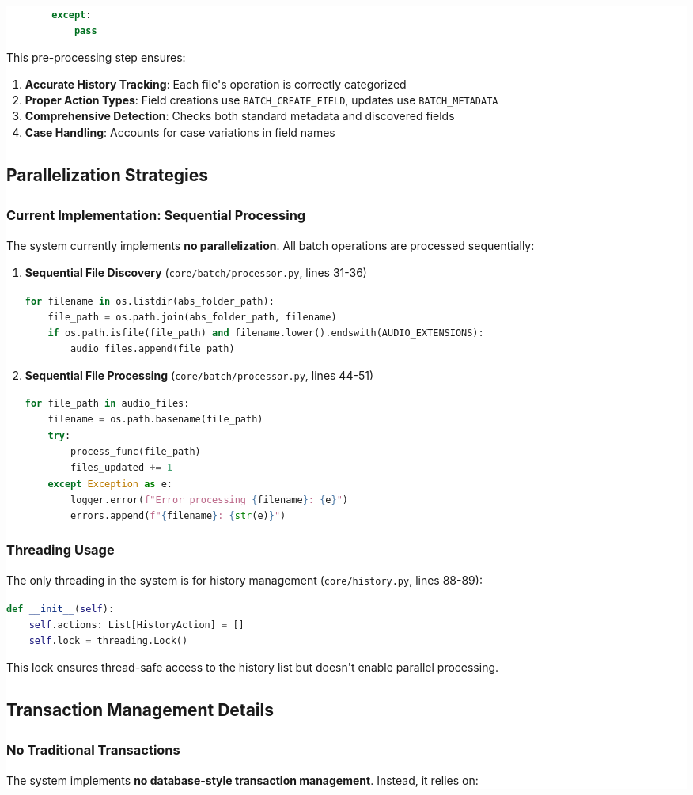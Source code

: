 ```python
        except:
            pass
```

This pre-processing step ensures:
1. **Accurate History Tracking**: Each file's operation is correctly categorized
2. **Proper Action Types**: Field creations use `BATCH_CREATE_FIELD`, updates use `BATCH_METADATA`
3. **Comprehensive Detection**: Checks both standard metadata and discovered fields
4. **Case Handling**: Accounts for case variations in field names

## Parallelization Strategies

### Current Implementation: Sequential Processing

The system currently implements **no parallelization**. All batch operations are processed sequentially:

1. **Sequential File Discovery** (`core/batch/processor.py`, lines 31-36)
   ```python
   for filename in os.listdir(abs_folder_path):
       file_path = os.path.join(abs_folder_path, filename)
       if os.path.isfile(file_path) and filename.lower().endswith(AUDIO_EXTENSIONS):
           audio_files.append(file_path)
   ```

2. **Sequential File Processing** (`core/batch/processor.py`, lines 44-51)
   ```python
   for file_path in audio_files:
       filename = os.path.basename(file_path)
       try:
           process_func(file_path)
           files_updated += 1
       except Exception as e:
           logger.error(f"Error processing {filename}: {e}")
           errors.append(f"{filename}: {str(e)}")
   ```

### Threading Usage

The only threading in the system is for history management (`core/history.py`, lines 88-89):
```python
def __init__(self):
    self.actions: List[HistoryAction] = []
    self.lock = threading.Lock()
```

This lock ensures thread-safe access to the history list but doesn't enable parallel processing.

## Transaction Management Details

### No Traditional Transactions

The system implements **no database-style transaction management**. Instead, it relies on:
